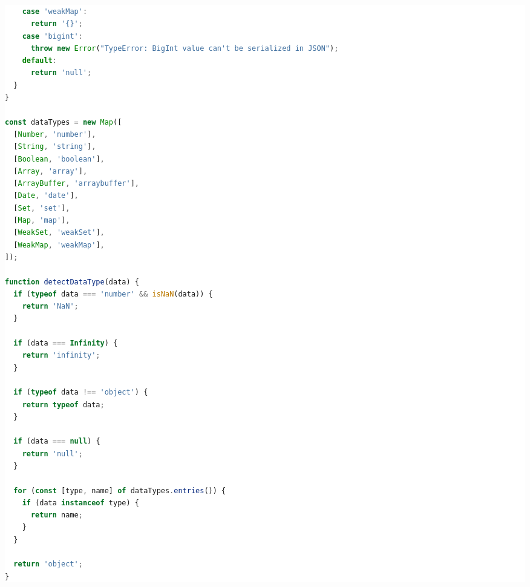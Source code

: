 ```js
    case 'weakMap':
      return '{}';
    case 'bigint':
      throw new Error("TypeError: BigInt value can't be serialized in JSON");
    default:
      return 'null';
  }
}

const dataTypes = new Map([
  [Number, 'number'],
  [String, 'string'],
  [Boolean, 'boolean'],
  [Array, 'array'],
  [ArrayBuffer, 'arraybuffer'],
  [Date, 'date'],
  [Set, 'set'],
  [Map, 'map'],
  [WeakSet, 'weakSet'],
  [WeakMap, 'weakMap'],
]);

function detectDataType(data) {
  if (typeof data === 'number' && isNaN(data)) {
    return 'NaN';
  }

  if (data === Infinity) {
    return 'infinity';
  }

  if (typeof data !== 'object') {
    return typeof data;
  }

  if (data === null) {
    return 'null';
  }

  for (const [type, name] of dataTypes.entries()) {
    if (data instanceof type) {
      return name;
    }
  }

  return 'object';
}
```

#
